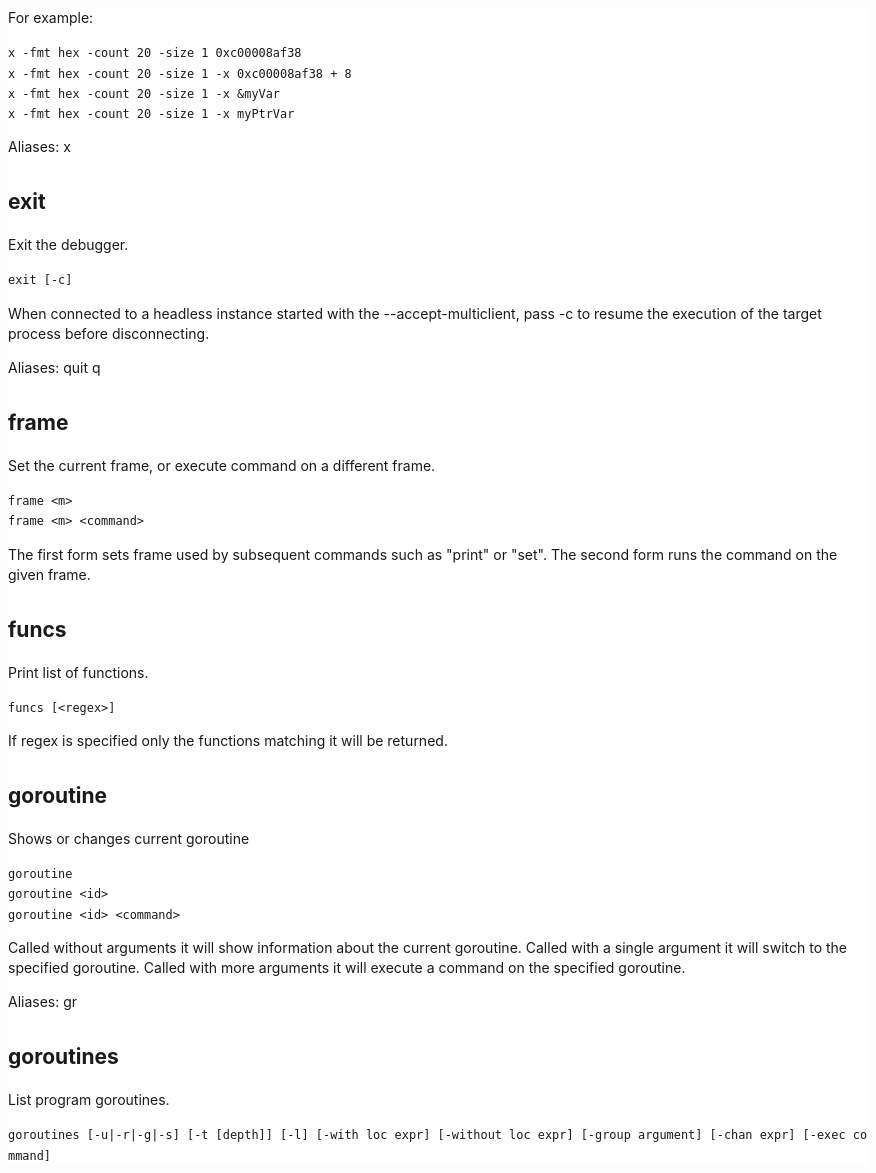 For example:

    x -fmt hex -count 20 -size 1 0xc00008af38
    x -fmt hex -count 20 -size 1 -x 0xc00008af38 + 8
    x -fmt hex -count 20 -size 1 -x &myVar
    x -fmt hex -count 20 -size 1 -x myPtrVar

Aliases: x

## exit
Exit the debugger.

	exit [-c]

When connected to a headless instance started with the --accept-multiclient, pass -c to resume the execution of the target process before disconnecting.

Aliases: quit q

## frame
Set the current frame, or execute command on a different frame.

	frame <m>
	frame <m> <command>

The first form sets frame used by subsequent commands such as "print" or "set".
The second form runs the command on the given frame.


## funcs
Print list of functions.

	funcs [<regex>]

If regex is specified only the functions matching it will be returned.


## goroutine
Shows or changes current goroutine

	goroutine
	goroutine <id>
	goroutine <id> <command>

Called without arguments it will show information about the current goroutine.
Called with a single argument it will switch to the specified goroutine.
Called with more arguments it will execute a command on the specified goroutine.

Aliases: gr

## goroutines
List program goroutines.

	goroutines [-u|-r|-g|-s] [-t [depth]] [-l] [-with loc expr] [-without loc expr] [-group argument] [-chan expr] [-exec command]
